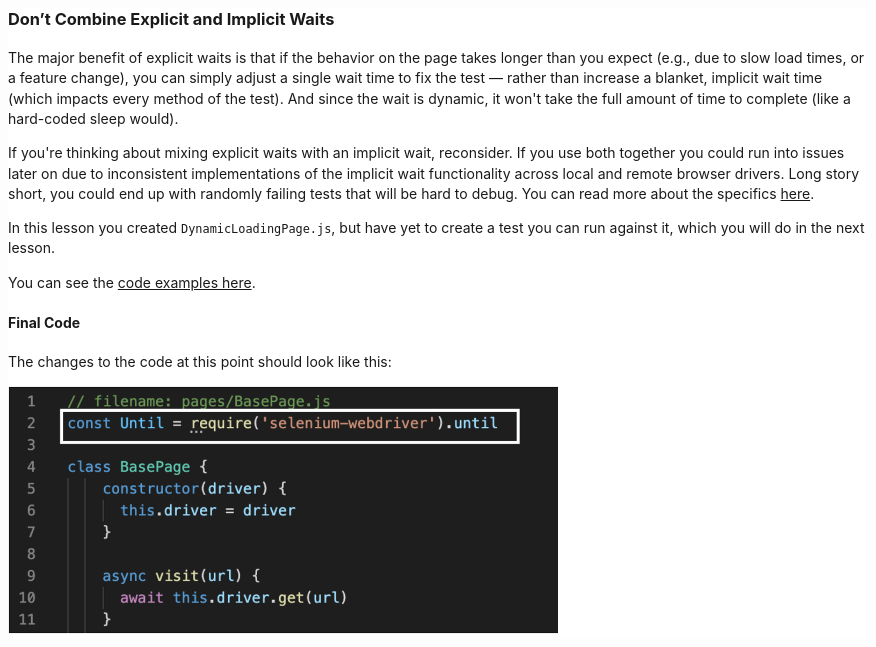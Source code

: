 ### Don’t Combine Explicit and Implicit Waits

The major benefit of explicit waits is that if the behavior on the page takes longer than you expect (e.g., due to slow load times, or a feature change), you can simply adjust a single wait time to fix the test — rather than increase a blanket, implicit wait time (which impacts every method of the test). And since the wait is dynamic, it won't take the full amount of time to complete (like a hard-coded sleep would).

If you're thinking about mixing explicit waits with an implicit wait, reconsider.  If you use both together you could run into issues later on due to inconsistent implementations of the implicit wait functionality across local and remote browser drivers. Long story short, you could end up with randomly failing tests that will be hard to debug. You can read more about the specifics [here](https://stackoverflow.com/questions/15164742/combining-implicit-wait-and-explicit-wait-together-results-in-unexpected-wait-ti#answer-15174978).

In this lesson you created `DynamicLoadingPage.js`, but have yet to create a test you can run against it, which you will do in the next lesson.

You can see the [code examples here](https://github.com/walkerlj0/Selenium_Course_Example_Code/tree/master/javascript/Mod3/3.06).

#### Final Code

The changes to the code at this point should look like this:

<img src="assets/3.06H.png" alt="Final Code 3.06a" width="550"/>
